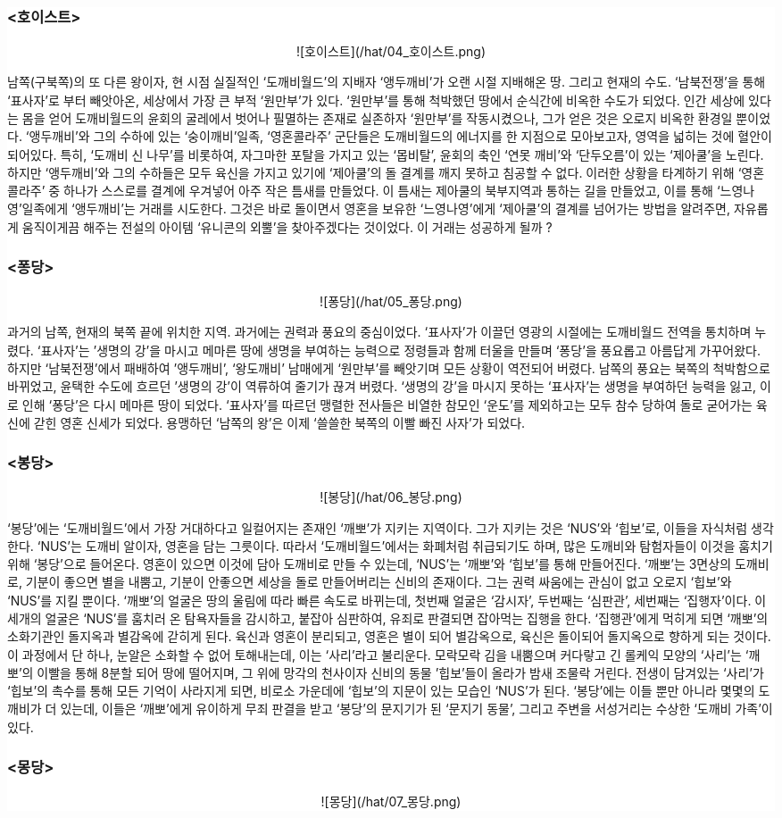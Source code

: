 ### <호이스트>

<div style="display:flex;justify-content:center;">
![호이스트](/hat/04_호이스트.png)
</div>

남쪽(구북쪽)의 또 다른 왕이자, 현 시점 실질적인 ‘도깨비월드’의 지배자 ‘앵두깨비’가 오랜 시절 지배해온 땅. 그리고 현재의 수도.
‘남북전쟁’을 통해 ‘표사자’로 부터 빼앗아온, 세상에서 가장 큰 부적 ‘원만부’가 있다. ‘원만부’를 통해 척박했던 땅에서 순식간에 비옥한 수도가 되었다.
인간 세상에 있다는 몸을 얻어 도깨비월드의 윤회의 굴레에서 벗어나 필멸하는 존재로 실존하자 ‘원만부’를 작동시켰으나, 그가 얻은 것은 오로지 비옥한 환경일 뿐이었다. ‘앵두깨비’와 그의 수하에 있는 ‘숭이깨비’일족, ‘영혼콜라주’ 군단들은 도깨비월드의 에너지를 한 지점으로 모아보고자, 영역을 넓히는 것에 혈안이 되어있다. 특히, ‘도깨비 신 나무’를 비롯하여, 자그마한 포탈을 가지고 있는 ‘몹비탈’, 윤회의 축인 ‘연못 깨비’와 ‘단두오름’이 있는 ‘제아쿨’을 노린다. 하지만 ‘앵두깨비’와 그의 수하들은 모두 육신을 가지고 있기에 ‘제아쿨’의 돌 결계를 깨지 못하고 침공할 수 없다.
이러한 상황을 타계하기 위해 ‘영혼콜라주’ 중 하나가 스스로를 결계에 우겨넣어 아주 작은 틈새를 만들었다. 이 틈새는 제아쿨의 북부지역과 통하는 길을 만들었고, 이를 통해 ‘느영나영’일족에게 ‘앵두깨비’는 거래를 시도한다. 그것은 바로 돌이면서 영혼을 보유한 ‘느영나영’에게 ‘제아쿨’의 결계를 넘어가는 방법을 알려주면, 자유롭게 움직이게끔 해주는 전설의 아이템 ‘유니콘의 외뿔’을 찾아주겠다는 것이었다. 이 거래는 성공하게 될까 ?

### <퐁당>

<div style="display:flex;justify-content:center;">
![퐁당](/hat/05_퐁당.png)
</div>

과거의 남쪽, 현재의 북쪽 끝에 위치한 지역. 과거에는 권력과 풍요의 중심이었다. ‘표사자’가 이끌던 영광의 시절에는 도깨비월드 전역을 통치하며 누렸다. ‘표사자’는 ’생명의 강’을 마시고 메마른 땅에 생명을 부여하는 능력으로 정령들과 함께 터울을 만들며 ‘퐁당’을 풍요롭고 아름답게 가꾸어왔다. 하지만 ‘남북전쟁’에서 패배하여 ’앵두깨비’, ‘왕도깨비’ 남매에게 ‘원만부’를 빼앗기며 모든 상황이 역전되어 버렸다. 남쪽의 풍요는 북쪽의 척박함으로 바뀌었고, 윤택한 수도에 흐르던 ’생명의 강’이 역류하여 줄기가 끊겨 버렸다. ‘생명의 강’을 마시지 못하는 ‘표사자’는 생명을 부여하던 능력을 잃고, 이로 인해 ‘퐁당’은 다시 메마른 땅이 되었다. ‘표사자’를 따르던 맹렬한 전사들은 비열한 참모인 ‘운도’를 제외하고는 모두 참수 당하여 돌로 굳어가는 육신에 갇힌 영혼 신세가 되었다. 용맹하던 ‘남쪽의 왕’은 이제 ‘쓸쓸한 북쪽의 이빨 빠진 사자’가 되었다.

### <봉당>

<div style="display:flex;justify-content:center;">
![봉당](/hat/06_봉당.png)
</div>

‘봉당’에는 ‘도깨비월드’에서 가장 거대하다고 일컬어지는 존재인 ‘깨뽀’가 지키는 지역이다. 그가 지키는 것은 ‘NUS’와 ‘힙보’로, 이들을 자식처럼 생각한다.
‘NUS’는 도깨비 알이자, 영혼을 담는 그릇이다. 따라서 ‘도깨비월드’에서는 화폐처럼 취급되기도 하며, 많은 도깨비와 탐험자들이 이것을 훔치기 위해 ‘봉당’으로 들어온다. 영혼이 있으면 이것에 담아 도깨비로 만들 수 있는데, ‘NUS’는 ‘깨뽀’와 ‘힙보’를 통해 만들어진다.
‘깨뽀’는 3면상의 도깨비로, 기분이 좋으면 별을 내뿜고, 기분이 안좋으면 세상을 돌로 만들어버리는 신비의 존재이다. 그는 권력 싸움에는 관심이 없고 오로지 ‘힙보’와 ‘NUS’를 지킬 뿐이다. ‘깨뽀’의 얼굴은 땅의 울림에 따라 빠른 속도로 바뀌는데, 첫번째 얼굴은 ‘감시자’, 두번째는 ‘심판관’, 세번째는 ‘집행자’이다. 이 세개의 얼굴은 ‘NUS’를 훔치러 온 탐욕자들을 감시하고, 붙잡아 심판하여, 유죄로 판결되면 잡아먹는 집행을 한다. ‘집행관’에게 먹히게 되면 ‘깨뽀’의 소화기관인 돌지옥과 별감옥에 갇히게 된다. 육신과 영혼이 분리되고, 영혼은 별이 되어 별감옥으로, 육신은 돌이되어 돌지옥으로 향하게 되는 것이다. 이 과정에서 단 하나, 눈알은 소화할 수 없어 토해내는데, 이는 ‘사리’라고 불리운다. 모락모락 김을 내뿜으며 커다랗고 긴 롤케익 모양의 ‘사리’는 ‘깨뽀’의 이빨을 통해 8분할 되어 땅에 떨어지며, 그 위에 망각의 천사이자 신비의 동물 ’힙보’들이 올라가 밤새 조물락 거린다. 전생이 담겨있는 ‘사리’가 ‘힙보’의 촉수를 통해 모든 기억이 사라지게 되면, 비로소 가운데에 ‘힙보’의 지문이 있는 모습인 ‘NUS’가 된다.
‘봉당’에는 이들 뿐만 아니라 몇몇의 도깨비가 더 있는데, 이들은 ‘깨뽀’에게 유이하게 무죄 판결을 받고 ‘봉당’의 문지기가 된 ‘문지기 동물’, 그리고 주변을 서성거리는 수상한 ‘도깨비 가족’이 있다.

### <몽당>

<div style="display:flex;justify-content:center;">
![몽당](/hat/07_몽당.png)
</div>
